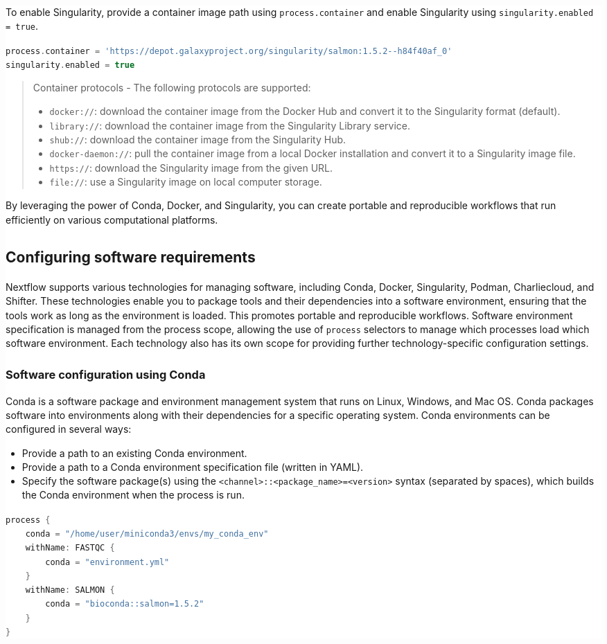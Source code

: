 To enable Singularity, provide a container image path using `process.container` and enable Singularity using `singularity.enabled = true`.

```groovy
process.container = 'https://depot.galaxyproject.org/singularity/salmon:1.5.2--h84f40af_0'
singularity.enabled = true
```

> Container protocols - The following protocols are supported:
>
> - `docker://`: download the container image from the Docker Hub and convert it to the Singularity format (default).
> - `library://`: download the container image from the Singularity Library service.
> - `shub://`: download the container image from the Singularity Hub.
> - `docker-daemon://`: pull the container image from a local Docker installation and convert it to a Singularity image file.
> - `https://`: download the Singularity image from the given URL.
> - `file://`: use a Singularity image on local computer storage.

By leveraging the power of Conda, Docker, and Singularity, you can create portable and reproducible workflows that run efficiently on various computational platforms.

## Configuring software requirements

Nextflow supports various technologies for managing software, including Conda, Docker, Singularity, Podman, Charliecloud, and Shifter. These technologies enable you to package tools and their dependencies into a software environment, ensuring that the tools work as long as the environment is loaded. This promotes portable and reproducible workflows. Software environment specification is managed from the process scope, allowing the use of `process` selectors to manage which processes load which software environment. Each technology also has its own scope for providing further technology-specific configuration settings.

### Software configuration using Conda

Conda is a software package and environment management system that runs on Linux, Windows, and Mac OS. Conda packages software into environments along with their dependencies for a specific operating system. Conda environments can be configured in several ways:

- Provide a path to an existing Conda environment.
- Provide a path to a Conda environment specification file (written in YAML).
- Specify the software package(s) using the `<channel>::<package_name>=<version>` syntax (separated by spaces), which builds the Conda environment when the process is run.

```groovy
process {
    conda = "/home/user/miniconda3/envs/my_conda_env"
    withName: FASTQC {
        conda = "environment.yml"
    }
    withName: SALMON {
        conda = "bioconda::salmon=1.5.2"
    }
}
```
